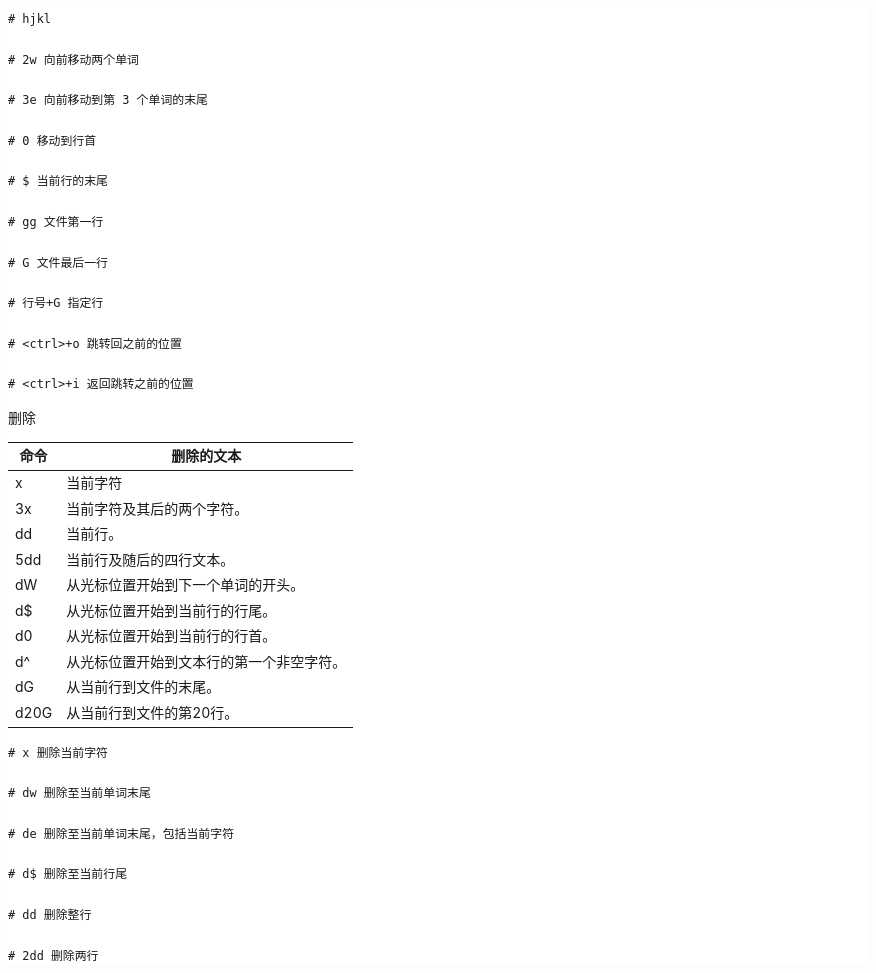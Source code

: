 ```
# hjkl

# 2w 向前移动两个单词

# 3e 向前移动到第 3 个单词的末尾

# 0 移动到行首

# $ 当前行的末尾

# gg 文件第一行

# G 文件最后一行

# 行号+G 指定行

# <ctrl>+o 跳转回之前的位置

# <ctrl>+i 返回跳转之前的位置
```

删除

| 命令   | 删除的文本                |
| ---- | -------------------- |
| x    | 当前字符                 |
| 3x   | 当前字符及其后的两个字符。        |
| dd   | 当前行。                 |
| 5dd  | 当前行及随后的四行文本。         |
| dW   | 从光标位置开始到下一个单词的开头。    |
| d$   | 从光标位置开始到当前行的行尾。      |
| d0   | 从光标位置开始到当前行的行首。      |
| d^   | 从光标位置开始到文本行的第一个非空字符。 |
| dG   | 从当前行到文件的末尾。          |
| d20G | 从当前行到文件的第20行。        |

```
# x 删除当前字符

# dw 删除至当前单词末尾

# de 删除至当前单词末尾，包括当前字符

# d$ 删除至当前行尾

# dd 删除整行

# 2dd 删除两行
```
